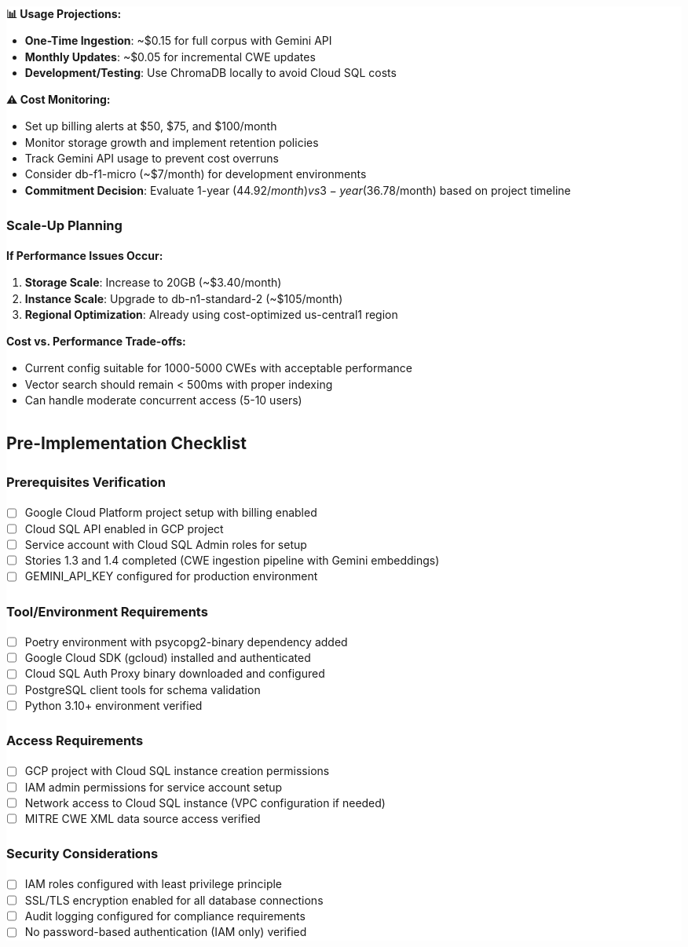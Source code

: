 **📊 Usage Projections:**
- **One-Time Ingestion**: ~$0.15 for full corpus with Gemini API
- **Monthly Updates**: ~$0.05 for incremental CWE updates
- **Development/Testing**: Use ChromaDB locally to avoid Cloud SQL costs

**⚠️ Cost Monitoring:**
- Set up billing alerts at $50, $75, and $100/month
- Monitor storage growth and implement retention policies
- Track Gemini API usage to prevent cost overruns
- Consider db-f1-micro (~$7/month) for development environments
- **Commitment Decision**: Evaluate 1-year ($44.92/month) vs 3-year ($36.78/month) based on project timeline

### Scale-Up Planning

**If Performance Issues Occur:**
1. **Storage Scale**: Increase to 20GB (~$3.40/month)
2. **Instance Scale**: Upgrade to db-n1-standard-2 (~$105/month)
3. **Regional Optimization**: Already using cost-optimized us-central1 region

**Cost vs. Performance Trade-offs:**
- Current config suitable for 1000-5000 CWEs with acceptable performance
- Vector search should remain < 500ms with proper indexing
- Can handle moderate concurrent access (5-10 users)

## Pre-Implementation Checklist

### Prerequisites Verification
- [ ] Google Cloud Platform project setup with billing enabled
- [ ] Cloud SQL API enabled in GCP project
- [ ] Service account with Cloud SQL Admin roles for setup
- [ ] Stories 1.3 and 1.4 completed (CWE ingestion pipeline with Gemini embeddings)
- [ ] GEMINI_API_KEY configured for production environment

### Tool/Environment Requirements
- [ ] Poetry environment with psycopg2-binary dependency added
- [ ] Google Cloud SDK (gcloud) installed and authenticated
- [ ] Cloud SQL Auth Proxy binary downloaded and configured
- [ ] PostgreSQL client tools for schema validation
- [ ] Python 3.10+ environment verified

### Access Requirements
- [ ] GCP project with Cloud SQL instance creation permissions
- [ ] IAM admin permissions for service account setup
- [ ] Network access to Cloud SQL instance (VPC configuration if needed)
- [ ] MITRE CWE XML data source access verified

### Security Considerations
- [ ] IAM roles configured with least privilege principle
- [ ] SSL/TLS encryption enabled for all database connections
- [ ] Audit logging configured for compliance requirements
- [ ] No password-based authentication (IAM only) verified
